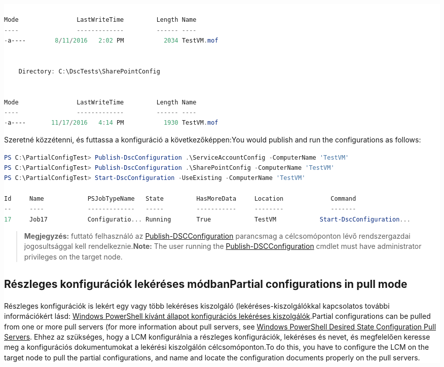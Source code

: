 ```powershell

Mode                LastWriteTime         Length Name                                                                                                                                         
----                -------------         ------ ----                                                                                                                                         
-a----        8/11/2016   2:02 PM           2034 TestVM.mof                                                                                                                                


    Directory: C:\DscTests\SharePointConfig


Mode                LastWriteTime         Length Name                                                                                                                                         
----                -------------         ------ ----                                                                                                                                         
-a----       11/17/2016   4:14 PM           1930 TestVM.mof                                                                                                                                     
```

<span data-ttu-id="29e0c-130">Szeretné közzétenni, és futtassa a konfiguráció a következőképpen:</span><span class="sxs-lookup"><span data-stu-id="29e0c-130">You would publish and run the configurations as follows:</span></span>

```powershell
PS C:\PartialConfigTest> Publish-DscConfiguration .\ServiceAccountConfig -ComputerName 'TestVM'
PS C:\PartialConfigTest> Publish-DscConfiguration .\SharePointConfig -ComputerName 'TestVM'
PS C:\PartialConfigTest> Start-DscConfiguration -UseExisting -ComputerName 'TestVM'

Id     Name            PSJobTypeName   State         HasMoreData     Location             Command                  
--     ----            -------------   -----         -----------     --------             -------                  
17     Job17           Configuratio... Running       True            TestVM            Start-DscConfiguration...
```

><span data-ttu-id="29e0c-131">**Megjegyzés:** futtató felhasználó az [Publish-DSCConfiguration](https://msdn.microsoft.com/powershell/reference/5.1/psdesiredstateconfiguration/publish-dscconfiguration) parancsmag a célcsomóponton lévő rendszergazdai jogosultsággal kell rendelkeznie.</span><span class="sxs-lookup"><span data-stu-id="29e0c-131">**Note:** The user running the [Publish-DSCConfiguration](https://msdn.microsoft.com/powershell/reference/5.1/psdesiredstateconfiguration/publish-dscconfiguration) cmdlet must have administrator privileges on the target node.</span></span>

## <a name="partial-configurations-in-pull-mode"></a><span data-ttu-id="29e0c-132">Részleges konfigurációk lekéréses módban</span><span class="sxs-lookup"><span data-stu-id="29e0c-132">Partial configurations in pull mode</span></span>

<span data-ttu-id="29e0c-133">Részleges konfigurációk is lekért egy vagy több lekéréses kiszolgáló (lekéréses-kiszolgálókkal kapcsolatos további információkért lásd: [Windows PowerShell kívánt állapot konfigurációs lekéréses kiszolgálók](pullServer.md).</span><span class="sxs-lookup"><span data-stu-id="29e0c-133">Partial configurations can be pulled from one or more pull servers (for more information about pull servers, see [Windows PowerShell Desired State Configuration Pull Servers](pullServer.md).</span></span> <span data-ttu-id="29e0c-134">Ehhez az szükséges, hogy a LCM konfigurálnia a részleges konfigurációk, lekéréses és nevet, és megfelelően keresse meg a konfigurációs dokumentumokat a lekérési kiszolgálón célcsomóponton.</span><span class="sxs-lookup"><span data-stu-id="29e0c-134">To do this, you have to configure the LCM on the target node to pull the partial configurations, and name and locate the configuration documents properly on the pull servers.</span></span>
